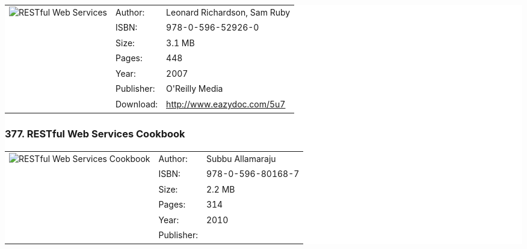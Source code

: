 <table>
    <tr>
        <td rowspan="7">
            <img alt="RESTful Web Services" src="http://it-ebooks.info/images/ebooks/3/restful_web_services.jpg">
        </td>
        <td>Author:</td>
        <td>Leonard Richardson, Sam Ruby</td>
    </tr>
    <tr>
        <td>ISBN:</td>
        <td>978-0-596-52926-0</td>
    </tr>
    <tr>
        <td>Size:</td>
        <td>3.1 MB</td>
    </tr>
    <tr>
        <td>Pages:</td>
        <td>448</td>
    </tr>
    <tr>
        <td>Year:</td>
        <td>2007</td>
    </tr>
    <tr>
        <td>Publisher:</td>
        <td>O'Reilly Media</td>
    </tr>
    <tr>
        <td>Download:</td>
        <td><a title="Download RESTful Web Services pdf" href="http://www.eazydoc.com/5u7">http://www.eazydoc.com/5u7</a></td>
    </tr>
</table>

### 377. RESTful Web Services Cookbook

<table>
    <tr>
        <td rowspan="7">
            <img alt="RESTful Web Services Cookbook" src="http://it-ebooks.info/images/ebooks/3/restful_web_services_cookbook.jpg">
        </td>
        <td>Author:</td>
        <td>Subbu Allamaraju</td>
    </tr>
    <tr>
        <td>ISBN:</td>
        <td>978-0-596-80168-7</td>
    </tr>
    <tr>
        <td>Size:</td>
        <td>2.2 MB</td>
    </tr>
    <tr>
        <td>Pages:</td>
        <td>314</td>
    </tr>
    <tr>
        <td>Year:</td>
        <td>2010</td>
    </tr>
    <tr>
        <td>Publisher:</td>